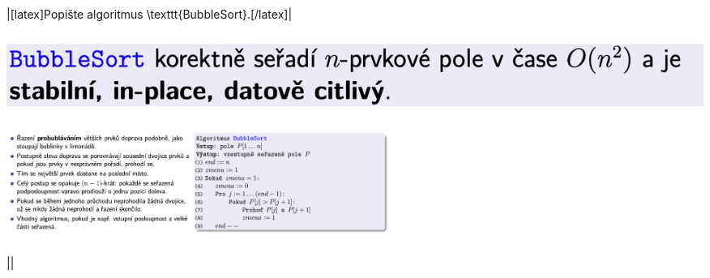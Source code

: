 |[latex]Popište algoritmus \texttt{BubbleSort}.[/latex]|<img style="height:128px;width:auto;" src="media/paste-70e5c203333f3efbc7c33485a68ae55758d36a52.jpg"><img style="height:128px;width:auto;" src="media/paste-199e214efbcb69292c761ce193be89b0e0cf5e3a.jpg"><img style="height:128px;width:auto;" src="media/paste-136154631e89e1e453e3be3ac4392f23f6d3ecec.jpg"><br><br>||